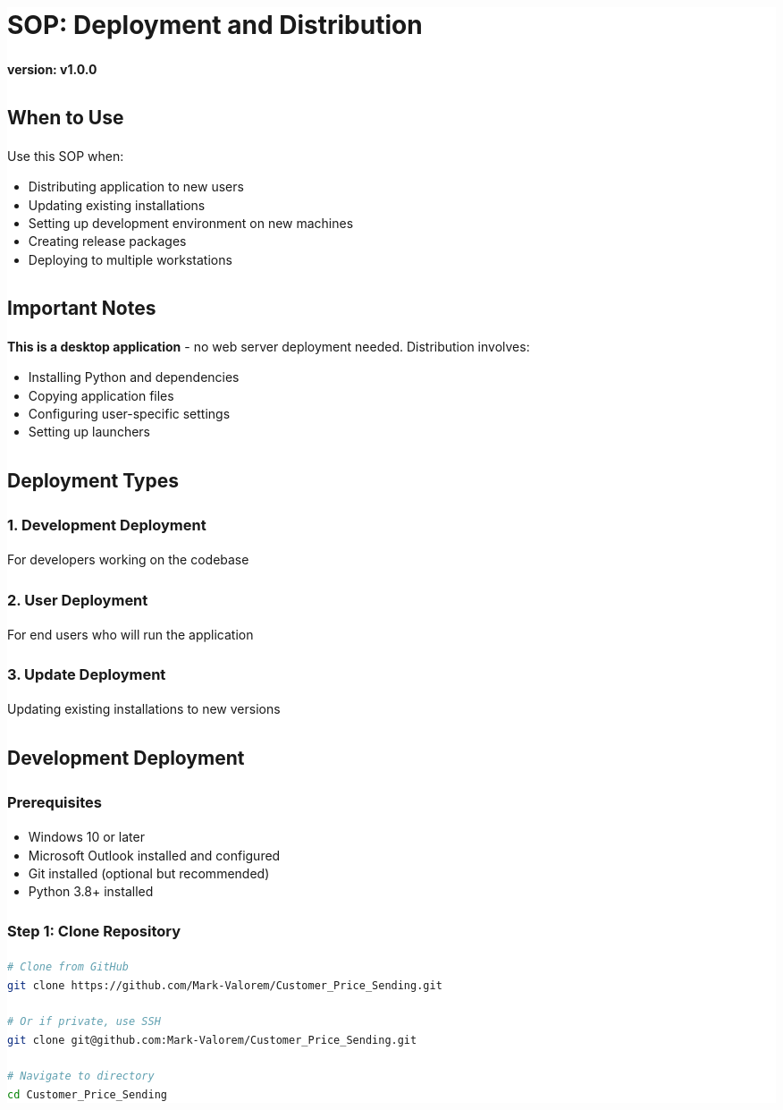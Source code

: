 # SOP: Deployment and Distribution

**version: v1.0.0**

## When to Use

Use this SOP when:
- Distributing application to new users
- Updating existing installations
- Setting up development environment on new machines
- Creating release packages
- Deploying to multiple workstations

## Important Notes

**This is a desktop application** - no web server deployment needed. Distribution involves:
- Installing Python and dependencies
- Copying application files
- Configuring user-specific settings
- Setting up launchers

## Deployment Types

### 1. Development Deployment
For developers working on the codebase

### 2. User Deployment
For end users who will run the application

### 3. Update Deployment
Updating existing installations to new versions

## Development Deployment

### Prerequisites

- Windows 10 or later
- Microsoft Outlook installed and configured
- Git installed (optional but recommended)
- Python 3.8+ installed

### Step 1: Clone Repository

```bash
# Clone from GitHub
git clone https://github.com/Mark-Valorem/Customer_Price_Sending.git

# Or if private, use SSH
git clone git@github.com:Mark-Valorem/Customer_Price_Sending.git

# Navigate to directory
cd Customer_Price_Sending
```
